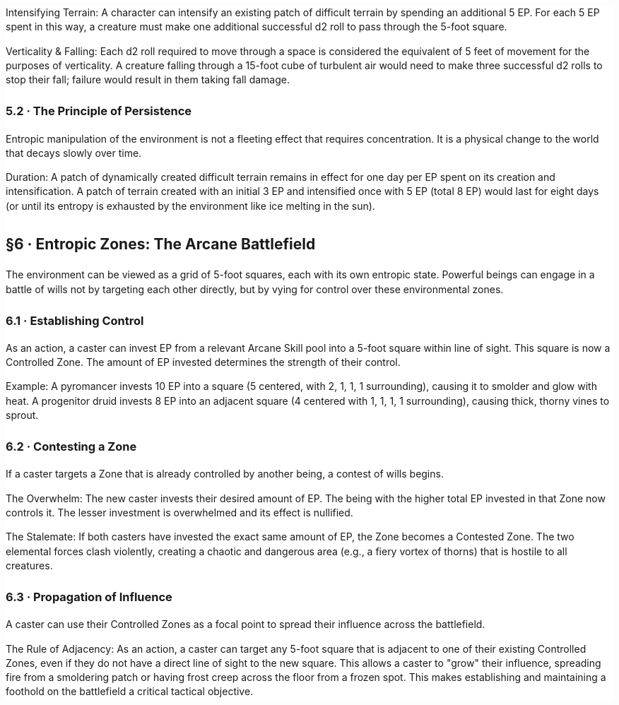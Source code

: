 Intensifying Terrain: A character can intensify an existing patch of difficult terrain by spending an additional 5 EP. For each 5 EP spent in this way, a creature must make one additional successful d2 roll to pass through the 5-foot square.

Verticality & Falling: Each d2 roll required to move through a space is considered the equivalent of 5 feet of movement for the purposes of verticality. A creature falling through a 15-foot cube of turbulent air would need to make three successful d2 rolls to stop their fall; failure would result in them taking fall damage.

### 5.2 · The Principle of Persistence
Entropic manipulation of the environment is not a fleeting effect that requires concentration. It is a physical change to the world that decays slowly over time.

Duration: A patch of dynamically created difficult terrain remains in effect for one day per EP spent on its creation and intensification. A patch of terrain created with an initial 3 EP and intensified once with 5 EP (total 8 EP) would last for eight days (or until its entropy is exhausted by the environment like ice melting in the sun).

## §6 · Entropic Zones: The Arcane Battlefield
The environment can be viewed as a grid of 5-foot squares, each with its own entropic state. Powerful beings can engage in a battle of wills not by targeting each other directly, but by vying for control over these environmental zones.

### 6.1 · Establishing Control
As an action, a caster can invest EP from a relevant Arcane Skill pool into a 5-foot square within line of sight. This square is now a Controlled Zone. The amount of EP invested determines the strength of their control.

Example: A pyromancer invests 10 EP into a square (5 centered, with 2, 1, 1, 1 surrounding), causing it to smolder and glow with heat. A progenitor druid invests 8 EP into an adjacent square (4 centered with 1, 1, 1, 1 surrounding), causing thick, thorny vines to sprout.

### 6.2 · Contesting a Zone
If a caster targets a Zone that is already controlled by another being, a contest of wills begins.

The Overwhelm: The new caster invests their desired amount of EP. The being with the higher total EP invested in that Zone now controls it. The lesser investment is overwhelmed and its effect is nullified.

The Stalemate: If both casters have invested the exact same amount of EP, the Zone becomes a Contested Zone. The two elemental forces clash violently, creating a chaotic and dangerous area (e.g., a fiery vortex of thorns) that is hostile to all creatures.

### 6.3 · Propagation of Influence
A caster can use their Controlled Zones as a focal point to spread their influence across the battlefield.

The Rule of Adjacency: As an action, a caster can target any 5-foot square that is adjacent to one of their existing Controlled Zones, even if they do not have a direct line of sight to the new square. This allows a caster to "grow" their influence, spreading fire from a smoldering patch or having frost creep across the floor from a frozen spot. This makes establishing and maintaining a foothold on the battlefield a critical tactical objective.
